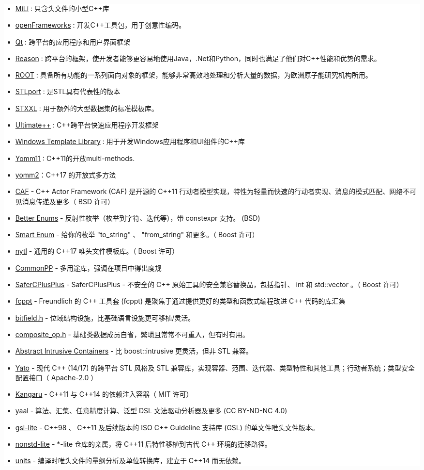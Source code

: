 - [MiLi](https://code.google.com/p/mili/) : 只含头文件的小型C++库
  
- [openFrameworks](https://openframeworks.cc/) : 开发C++工具包，用于创意性编码。
  
- [Qt](https://www.qt.io/developers/) : 跨平台的应用程序和用户界面框架
  
- [Reason](http://code.google.com/p/reason/) : 跨平台的框架，使开发者能够更容易地使用Java，.Net和Python，同时也满足了他们对C++性能和优势的需求。
  
- [ROOT](https://root.cern.ch/) : 具备所有功能的一系列面向对象的框架，能够非常高效地处理和分析大量的数据，为欧洲原子能研究机构所用。
  
- [STLport](http://www.stlport.org/) : 是STL具有代表性的版本
  
- [STXXL](http://stxxl.sourceforge.net/) : 用于额外的大型数据集的标准模板库。
  
- [Ultimate++](https://www.ultimatepp.org/) : C++跨平台快速应用程序开发框架
  
- [Windows Template Library](https://sourceforge.net/projects/wtl/) : 用于开发Windows应用程序和UI组件的C++库
  
- [Yomm11](https://github.com/jll63/yomm11) : C++11的开放multi-methods.
  
- [yomm2](https://github.com/jll63/yomm2)：C++17 的开放式多方法
  
- [CAF](https://github.com/actor-framework/actor-framework) - C++ Actor Framework (CAF) 是开源的 C++11 行动者模型实现，特性为轻量而快速的行动者实现、消息的模式匹配、网络不可见消息传递及更多（ BSD 许可）
  
- [Better Enums](https://github.com/aantron/better-enums) - 反射性枚举（枚举到字符、迭代等），带 constexpr 支持。 (BSD)
  
- [Smart Enum](https://github.com/krabicezpapundeklu/smart_enum) - 给你的枚举 "to_string" 、 "from_string" 和更多。（ Boost 许可）
  
- [nytl](https://github.com/nyorain/nytl) - 通用的 C++17 唯头文件模板库。（ Boost 许可）
  
- [CommonPP](https://github.com/daedric/commonpp) - 多用途库，强调在项目中得出度规
  
- [SaferCPlusPlus](https://github.com/duneroadrunner/SaferCPlusPlus) - SaferCPlusPlus - 不安全的 C++ 原始工具的安全兼容替换品，包括指针、 int 和 std::vector 。（ Boost 许可）
  
- [fcppt](https://fcppt.org/) - Freundlich 的 C++ 工具套 (fcppt) 是聚焦于通过提供更好的类型和函数式编程改进 C++ 代码的库汇集
  
- [bitfield.h](https://github.com/wkaras/C-plus-plus-library-bit-fields) - 位域结构设施，比基础语言设施更可移植/灵活。
  
- [composite_op.h](https://github.com/wkaras/C-plus-plus-library-default-operators) - 基础类数据成员自省，繁琐且常常不可重入，但有时有用。
  
- [Abstract Intrusive Containers](https://github.com/wkaras/C-plus-plus-intrusive-container-templates) - 比 boost::intrusive 更灵活，但非 STL 兼容。
  
- [Yato](https://bitbucket.org/alexey_gruzdev/yato/overview) - 现代 C++ (14/17) 的跨平台 STL 风格及 STL 兼容库，实现容器、范围、迭代器、类型特性和其他工具；行动者系统；类型安全配置接口（ Apache-2.0 ）
  
- [Kangaru](https://github.com/gracicot/kangaru) - C++11 与 C++14 的依赖注入容器（ MIT 许可）
  
- [yaal](https://github.com/AmokHuginnsson/yaal) - 算法、汇集、任意精度计算、泛型 DSL 文法驱动分析器及更多 (CC BY-ND-NC 4.0)
  
- [gsl-lite](https://github.com/martinmoene/gsl-lite) - C++98 、 C++11 及后续版本的 ISO C++ Guideline 支持库 (GSL) 的单文件唯头文件版本。
  
- [nonstd-lite](https://github.com/martinmoene/nonstd-lite) - *-lite 仓库的亲属，将 C++11 后特性移植到古代 C++ 环境的迁移路径。
  
- [units](https://github.com/nholthaus/units) - 编译时唯头文件的量纲分析及单位转换库，建立于 C++14 而无依赖。
  